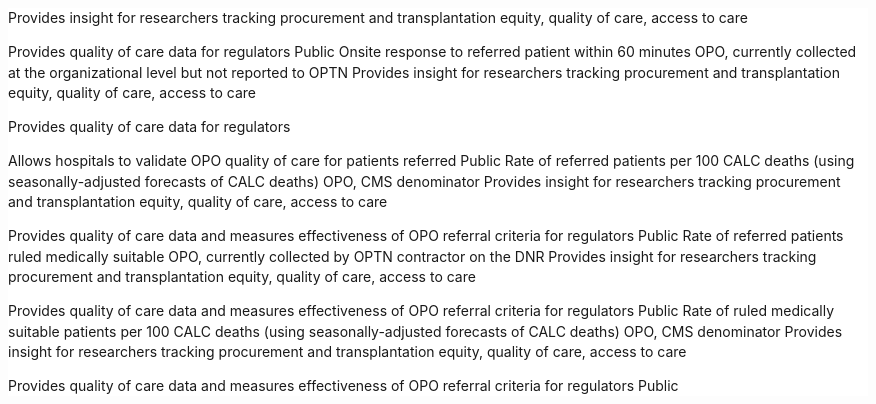    </td>
   <td>Provides insight for researchers tracking procurement and transplantation equity, quality of care, access to care
<p>
Provides quality of care data for regulators
   </td>
   <td>Public
   </td>
  </tr>
  <tr>
   <td>Onsite response to referred patient within 60 minutes
   </td>
   <td>OPO, currently collected at the organizational level but not reported to OPTN
   </td>
   <td>Provides insight for researchers tracking procurement and transplantation equity, quality of care, access to care
<p>
Provides quality of care data for regulators
<p>
Allows hospitals to validate OPO quality of care for patients referred
   </td>
   <td>Public
   </td>
  </tr>
  <tr>
   <td>Rate of referred patients per 100 CALC deaths (using seasonally-adjusted forecasts of CALC deaths)
   </td>
   <td>OPO, CMS denominator
   </td>
   <td>Provides insight for researchers tracking procurement and transplantation equity, quality of care, access to care
<p>
Provides quality of care data and measures effectiveness of OPO referral criteria for regulators
   </td>
   <td>Public
   </td>
  </tr>
  <tr>
   <td>Rate of referred patients ruled medically suitable
   </td>
   <td>OPO,  currently collected by OPTN contractor on the DNR
   </td>
   <td>Provides insight for researchers tracking procurement and transplantation equity, quality of care, access to care
<p>
Provides quality of care data and measures effectiveness of OPO referral criteria for regulators
   </td>
   <td>Public
   </td>
  </tr>
  <tr>
   <td>Rate of ruled medically suitable patients per 100 CALC deaths (using seasonally-adjusted forecasts of CALC deaths)
   </td>
   <td>OPO, CMS denominator
   </td>
   <td>Provides insight for researchers tracking procurement and transplantation equity, quality of care, access to care
<p>
Provides quality of care data and measures effectiveness of OPO referral criteria for regulators
   </td>
   <td>Public
   </td>